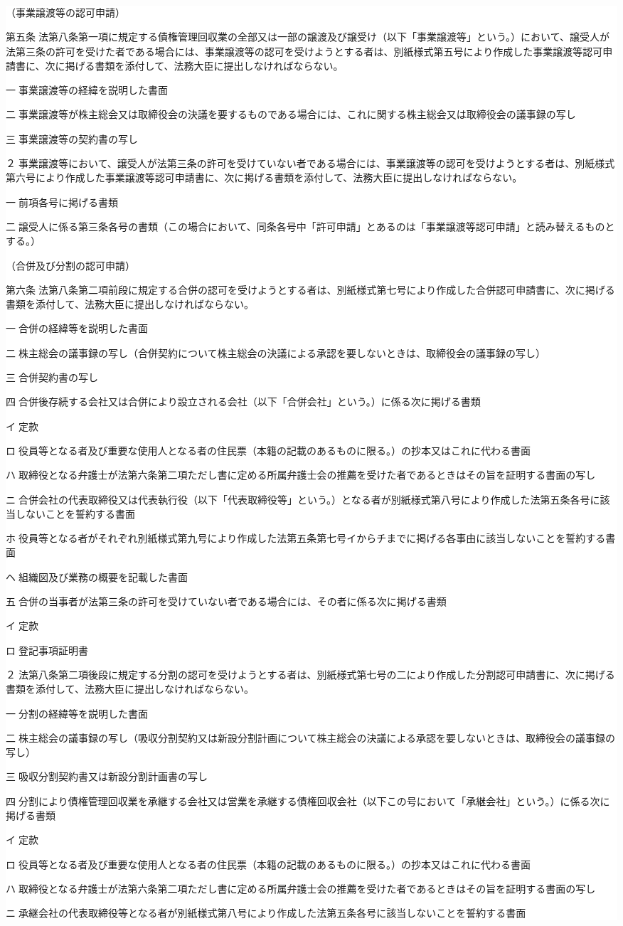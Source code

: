 （事業譲渡等の認可申請）

第五条 法第八条第一項に規定する債権管理回収業の全部又は一部の譲渡及び譲受け（以下「事業譲渡等」という。）において、譲受人が法第三条の許可を受けた者である場合には、事業譲渡等の認可を受けようとする者は、別紙様式第五号により作成した事業譲渡等認可申請書に、次に掲げる書類を添付して、法務大臣に提出しなければならない。

一 事業譲渡等の経緯を説明した書面

二 事業譲渡等が株主総会又は取締役会の決議を要するものである場合には、これに関する株主総会又は取締役会の議事録の写し

三 事業譲渡等の契約書の写し

２ 事業譲渡等において、譲受人が法第三条の許可を受けていない者である場合には、事業譲渡等の認可を受けようとする者は、別紙様式第六号により作成した事業譲渡等認可申請書に、次に掲げる書類を添付して、法務大臣に提出しなければならない。

一 前項各号に掲げる書類

二 譲受人に係る第三条各号の書類（この場合において、同条各号中「許可申請」とあるのは「事業譲渡等認可申請」と読み替えるものとする。）

（合併及び分割の認可申請）

第六条 法第八条第二項前段に規定する合併の認可を受けようとする者は、別紙様式第七号により作成した合併認可申請書に、次に掲げる書類を添付して、法務大臣に提出しなければならない。

一 合併の経緯等を説明した書面

二 株主総会の議事録の写し（合併契約について株主総会の決議による承認を要しないときは、取締役会の議事録の写し）

三 合併契約書の写し

四 合併後存続する会社又は合併により設立される会社（以下「合併会社」という。）に係る次に掲げる書類

イ 定款

ロ 役員等となる者及び重要な使用人となる者の住民票（本籍の記載のあるものに限る。）の抄本又はこれに代わる書面

ハ 取締役となる弁護士が法第六条第二項ただし書に定める所属弁護士会の推薦を受けた者であるときはその旨を証明する書面の写し

ニ 合併会社の代表取締役又は代表執行役（以下「代表取締役等」という。）となる者が別紙様式第八号により作成した法第五条各号に該当しないことを誓約する書面

ホ 役員等となる者がそれぞれ別紙様式第九号により作成した法第五条第七号イからチまでに掲げる各事由に該当しないことを誓約する書面

ヘ 組織図及び業務の概要を記載した書面

五 合併の当事者が法第三条の許可を受けていない者である場合には、その者に係る次に掲げる書類

イ 定款

ロ 登記事項証明書

２ 法第八条第二項後段に規定する分割の認可を受けようとする者は、別紙様式第七号の二により作成した分割認可申請書に、次に掲げる書類を添付して、法務大臣に提出しなければならない。

一 分割の経緯等を説明した書面

二 株主総会の議事録の写し（吸収分割契約又は新設分割計画について株主総会の決議による承認を要しないときは、取締役会の議事録の写し）

三 吸収分割契約書又は新設分割計画書の写し

四 分割により債権管理回収業を承継する会社又は営業を承継する債権回収会社（以下この号において「承継会社」という。）に係る次に掲げる書類

イ 定款

ロ 役員等となる者及び重要な使用人となる者の住民票（本籍の記載のあるものに限る。）の抄本又はこれに代わる書面

ハ 取締役となる弁護士が法第六条第二項ただし書に定める所属弁護士会の推薦を受けた者であるときはその旨を証明する書面の写し

ニ 承継会社の代表取締役等となる者が別紙様式第八号により作成した法第五条各号に該当しないことを誓約する書面

